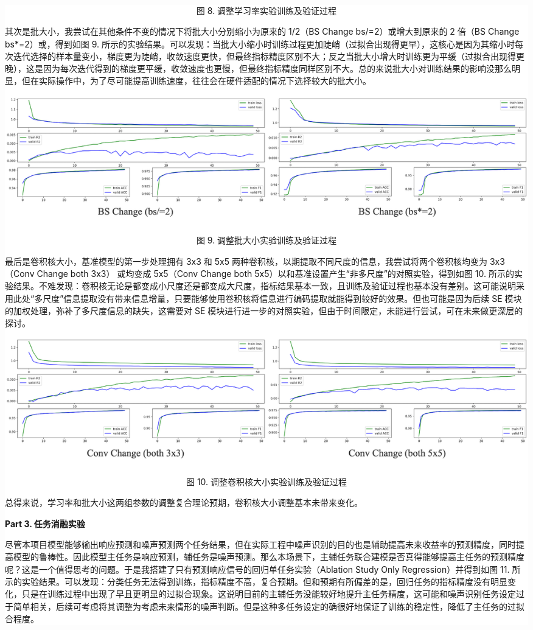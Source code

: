 <center>图 8. 调整学习率实验训练及验证过程</center>

其次是批大小，我尝试在其他条件不变的情况下将批大小分别缩小为原来的 1/2（BS Change bs/=2）或增大到原来的 2 倍（BS Change bs*=2）或，得到如图 9. 所示的实验结果。可以发现：当批大小缩小时训练过程更加陡峭（过拟合出现得更早），这核心是因为其缩小时每次迭代选择的样本量变小，梯度更为陡峭，收敛速度更快，但最终指标精度区别不大；反之当批大小增大时训练更为平缓（过拟合出现得更晚），这是因为每次迭代得到的梯度更平缓，收敛速度也更慢，但最终指标精度同样区别不大。总的来说批大小对训练结果的影响没那么明显，但在实际操作中，为了尽可能提高训练速度，往往会在硬件适配的情况下选择较大的批大小。

![bs_training_steps](./Imgs/Experiment/train_steps/bs_training_steps.png)

<center>图 9. 调整批大小实验训练及验证过程</center>

最后是卷积核大小，基准模型的第一步处理拥有 3x3 和 5x5 两种卷积核，以期提取不同尺度的信息，我尝试将两个卷积核均变为 3x3（Conv Change both 3x3） 或均变成 5x5（Conv Change both 5x5）以和基准设置产生“非多尺度”的对照实验，得到如图 10. 所示的实验结果。不难发现：卷积核无论是都变成小尺度还是都变成大尺度，指标结果基本一致，且训练及验证过程也基本没有差别。这可能说明采用此处“多尺度”信息提取没有带来信息增量，只要能够使用卷积核将信息进行编码提取就能得到较好的效果。但也可能是因为后续 SE 模块的加权处理，弥补了多尺度信息的缺失，这需要对 SE 模块进行进一步的对照实验，但由于时间限定，未能进行尝试，可在未来做更深层的探讨。

![conv_training_steps](./Imgs/Experiment/train_steps/conv_training_steps.png)

<center>图 10. 调整卷积核大小实验训练及验证过程</center>

总得来说，学习率和批大小这两组参数的调整复合理论预期，卷积核大小调整基本未带来变化。

**Part 3. 任务消融实验**

尽管本项目模型能够输出响应预测和噪声预测两个任务结果，但在实际工程中噪声识别的目的也是辅助提高未来收益率的预测精度，同时提高模型的鲁棒性。因此模型主任务是响应预测，辅任务是噪声预测。那么本场景下，主辅任务联合建模是否真得能够提高主任务的预测精度呢？这是一个值得思考的问题。于是我搭建了只有预测响应信号的回归单任务实验（Ablation Study Only Regression）并得到如图 11. 所示的实验结果。可以发现：分类任务无法得到训练，指标精度不高，复合预期。但和预期有所偏差的是，回归任务的指标精度没有明显变化，只是在训练过程中出现了早且更明显的过拟合现象。这说明目前的主辅任务没能较好地提升主任务精度，这可能和噪声识别任务设定过于简单相关，后续可考虑将其调整为考虑未来情形的噪声判断。但是这种多任务设定的确很好地保证了训练的稳定性，降低了主任务的过拟合程度。
